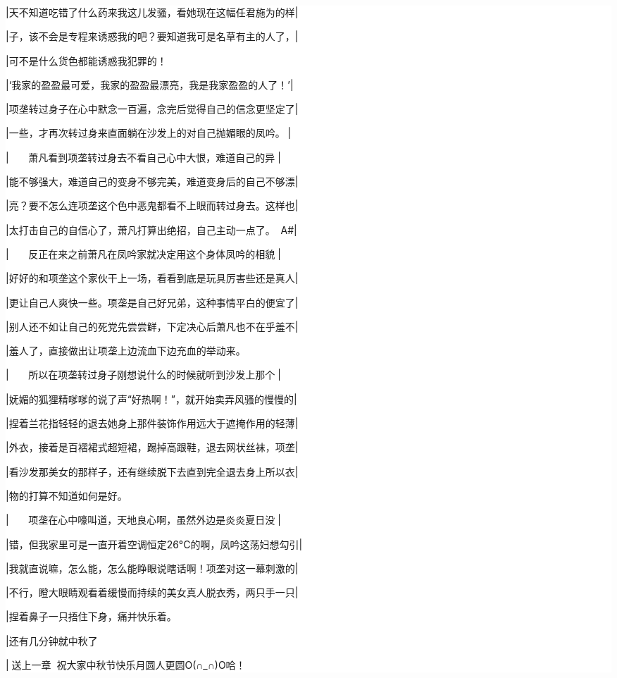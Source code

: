 |天不知道吃错了什么药来我这儿发骚，看她现在这幅任君施为的样|

|子，该不会是专程来诱惑我的吧？要知道我可是名草有主的人了，|

|可不是什么货色都能诱惑我犯罪的！

|‘我家的盈盈最可爱，我家的盈盈最漂亮，我是我家盈盈的人了！’|

|项垄转过身子在心中默念一百遍，念完后觉得自己的信念更坚定了|

|一些，才再次转过身来直面躺在沙发上的对自己抛媚眼的凤吟。 |

|       萧凡看到项垄转过身去不看自己心中大恨，难道自己的异 |

|能不够强大，难道自己的变身不够完美，难道变身后的自己不够漂|

|亮？要不怎么连项垄这个色中恶鬼都看不上眼而转过身去。这样也|

|太打击自己的自信心了，萧凡打算出绝招，自己主动一点了。  A#|

|       反正在来之前萧凡在凤吟家就决定用这个身体凤吟的相貌 |

|好好的和项垄这个家伙干上一场，看看到底是玩具厉害些还是真人|

|更让自己人爽快一些。项垄是自己好兄弟，这种事情平白的便宜了|

|别人还不如让自己的死党先尝尝鲜，下定决心后萧凡也不在乎羞不|

|羞人了，直接做出让项垄上边流血下边充血的举动来。

|       所以在项垄转过身子刚想说什么的时候就听到沙发上那个 |

|妩媚的狐狸精嗲嗲的说了声“好热啊！”，就开始卖弄风骚的慢慢的|

|捏着兰花指轻轻的退去她身上那件装饰作用远大于遮掩作用的轻薄|

|外衣，接着是百褶裙式超短裙，踢掉高跟鞋，退去网状丝袜，项垄|

|看沙发那美女的那样子，还有继续脱下去直到完全退去身上所以衣|

|物的打算不知道如何是好。

|       项垄在心中嚎叫道，天地良心啊，虽然外边是炎炎夏日没 |

|错，但我家里可是一直开着空调恒定26°C的啊，凤吟这荡妇想勾引|

|我就直说嘛，怎么能，怎么能睁眼说瞎话啊！项垄对这一幕刺激的|

|不行，瞪大眼睛观看着缓慢而持续的美女真人脱衣秀，两只手一只|

|捏着鼻子一只捂住下身，痛并快乐着。

|还有几分钟就中秋了

| 送上一章  祝大家中秋节快乐月圆人更圆O(∩_∩)O哈！


